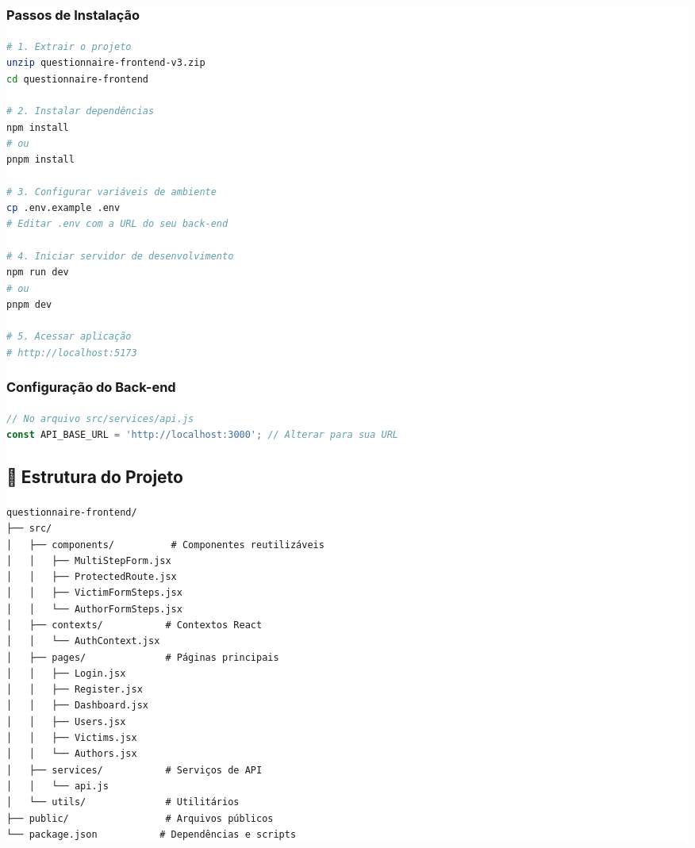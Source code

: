 ### Passos de Instalação
```bash
# 1. Extrair o projeto
unzip questionnaire-frontend-v3.zip
cd questionnaire-frontend

# 2. Instalar dependências
npm install
# ou
pnpm install

# 3. Configurar variáveis de ambiente
cp .env.example .env
# Editar .env com a URL do seu back-end

# 4. Iniciar servidor de desenvolvimento
npm run dev
# ou
pnpm dev

# 5. Acessar aplicação
# http://localhost:5173
```

### Configuração do Back-end
```javascript
// No arquivo src/services/api.js
const API_BASE_URL = 'http://localhost:3000'; // Alterar para sua URL
```

## 📁 **Estrutura do Projeto**

```
questionnaire-frontend/
├── src/
│   ├── components/          # Componentes reutilizáveis
│   │   ├── MultiStepForm.jsx
│   │   ├── ProtectedRoute.jsx
│   │   ├── VictimFormSteps.jsx
│   │   └── AuthorFormSteps.jsx
│   ├── contexts/           # Contextos React
│   │   └── AuthContext.jsx
│   ├── pages/              # Páginas principais
│   │   ├── Login.jsx
│   │   ├── Register.jsx
│   │   ├── Dashboard.jsx
│   │   ├── Users.jsx
│   │   ├── Victims.jsx
│   │   └── Authors.jsx
│   ├── services/           # Serviços de API
│   │   └── api.js
│   └── utils/              # Utilitários
├── public/                 # Arquivos públicos
└── package.json           # Dependências e scripts
```
